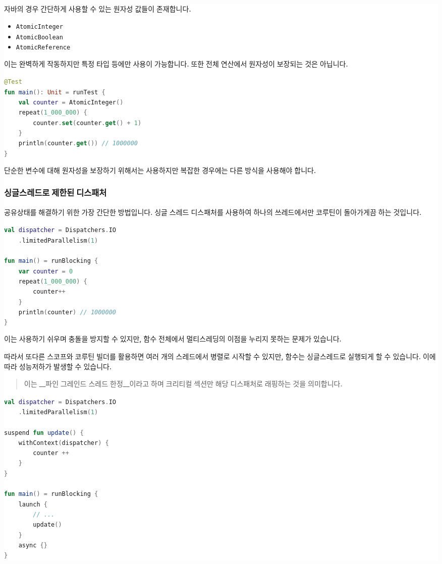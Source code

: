 자바의 경우 간단하게 사용할 수 있는 원자성 값들이 존재합니다.

- `AtomicInteger`
- `AtomicBoolean`
- `AtomicReference`

이는 완벽하게 작동하지만 특정 타입 등에만 사용이 가능합니다. 또한 전체 연산에서 원자성이 보장되는 것은 아닙니다.

```kotlin
@Test
fun main(): Unit = runTest {
    val counter = AtomicInteger()
    repeat(1_000_000) {
        counter.set(counter.get() + 1)
    }
    println(counter.get()) // 1000000
}
```

단순한 변수에 대해 원자성을 보장하기 위해서는 사용하지만 복잡한 경우에는 다른 방식을 사용해야 합니다.

### 싱글스레드로 제한된 디스패처

공유상태를 해결하기 위한 가장 간단한 방법입니다. 싱글 스레드 디스패처를 사용하여 하나의 쓰레드에서만 코루틴이 돌아가게끔 하는 것입니다.

```kotlin
val dispatcher = Dispatchers.IO
	.limitedParallelism(1)
    
fun main() = runBlocking {
	var counter = 0
	repeat(1_000_000) {
    	counter++
    }
    println(counter) // 1000000
}
```

이는 사용하기 쉬우며 충돌을 방지할 수 있지만, 함수 전체에서 멀티스레딩의 이점을 누리지 못하는 문제가 있습니다. 

따라서 또다른 스코프와 코루틴 빌더를 활용하면 여러 개의 스레드에서 병렬로 시작할 수 있지만, 함수는 싱글스레드로 실행되게 할 수 있습니다. 이에 따라 성능저하가 발생할 수 있습니다.

> 이는 __파인 그레인드 스레드 한정__이라고 하며 크리티컬 섹션만 해당 디스패처로 래핑하는 것을 의미합니다.

```kotlin
val dispatcher = Dispatchers.IO
	.limitedParallelism(1)
    
suspend fun update() {
	withContext(dispatcher) {
    	counter ++
    }
}

fun main() = runBlocking {
	launch { 
    	// ...
	    update()
    }
    async {}
}
```
